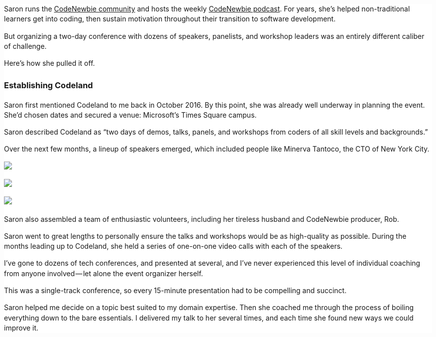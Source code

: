 
Saron runs the [CodeNewbie community](http://www.codenewbie.org/) and hosts the weekly [CodeNewbie podcast](http://www.codenewbie.org/podcast). For years, she’s helped non-traditional learners get into coding, then sustain motivation throughout their transition to software development.

But organizing a two-day conference with dozens of speakers, panelists, and workshop leaders was an entirely different caliber of challenge.

Here’s how she pulled it off.

### Establishing Codeland

Saron first mentioned Codeland to me back in October 2016\. By this point, she was already well underway in planning the event. She’d chosen dates and secured a venue: Microsoft’s Times Square campus.

Saron described Codeland as “two days of demos, talks, panels, and workshops from coders of all skill levels and backgrounds.”

Over the next few months, a lineup of speakers emerged, which included people like Minerva Tantoco, the CTO of New York City.







![](https://cdn-images-1.medium.com/max/2000/1*B3UHEoFa9qEYjwE-R6K92Q.png)





![](https://cdn-images-1.medium.com/max/2000/1*XqOzc2SG7fpCVhk71MNfhA.png)





![](https://cdn-images-1.medium.com/max/2000/1*b_GPPpGs1JZFsmC-FbzfCg.png)







Saron also assembled a team of enthusiastic volunteers, including her tireless husband and CodeNewbie producer, Rob.

Saron went to great lengths to personally ensure the talks and workshops would be as high-quality as possible. During the months leading up to Codeland, she held a series of one-on-one video calls with each of the speakers.

I’ve gone to dozens of tech conferences, and presented at several, and I’ve never experienced this level of individual coaching from anyone involved — let alone the event organizer herself.

This was a single-track conference, so every 15-minute presentation had to be compelling and succinct.

Saron helped me decide on a topic best suited to my domain expertise. Then she coached me through the process of boiling everything down to the bare essentials. I delivered my talk to her several times, and each time she found new ways we could improve it.
